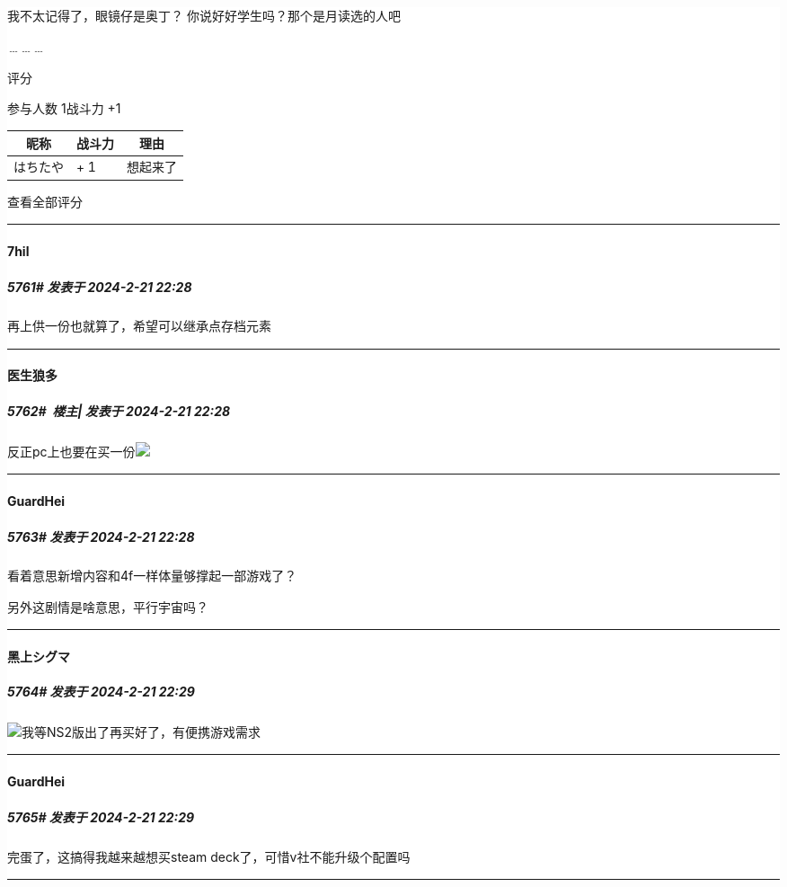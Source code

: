 我不太记得了，眼镜仔是奥丁？</blockquote>
你说好好学生吗？那个是月读选的人吧

﹍﹍﹍

评分

 参与人数 1战斗力 +1

|昵称|战斗力|理由|
|----|---|---|
| はちたや| + 1|想起来了|

查看全部评分


*****

####  7hil  
##### 5761#       发表于 2024-2-21 22:28

再上供一份也就算了，希望可以继承点存档元素

*****

####  医生狼多  
##### 5762#         楼主| 发表于 2024-2-21 22:28

反正pc上也要在买一份<img src="https://static.saraba1st.com/image/smiley/face2017/067.png" referrerpolicy="no-referrer">

*****

####  GuardHei  
##### 5763#       发表于 2024-2-21 22:28

看着意思新增内容和4f一样体量够撑起一部游戏了？

另外这剧情是啥意思，平行宇宙吗？

*****

####  黑上シグマ  
##### 5764#       发表于 2024-2-21 22:29

<img src="https://static.saraba1st.com/image/smiley/face2017/067.png" referrerpolicy="no-referrer">我等NS2版出了再买好了，有便携游戏需求

*****

####  GuardHei  
##### 5765#       发表于 2024-2-21 22:29

完蛋了，这搞得我越来越想买steam deck了，可惜v社不能升级个配置吗

*****
